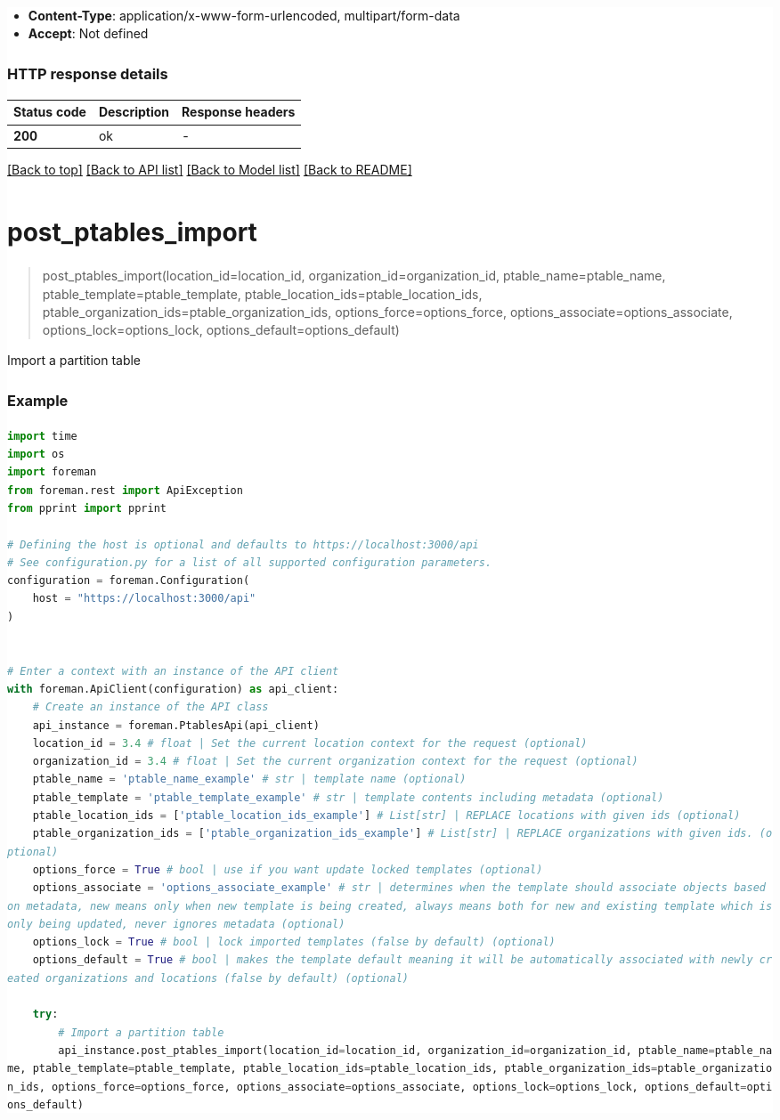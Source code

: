  - **Content-Type**: application/x-www-form-urlencoded, multipart/form-data
 - **Accept**: Not defined

### HTTP response details

| Status code | Description | Response headers |
|-------------|-------------|------------------|
**200** | ok |  -  |

[[Back to top]](#) [[Back to API list]](../README.md#documentation-for-api-endpoints) [[Back to Model list]](../README.md#documentation-for-models) [[Back to README]](../README.md)

# **post_ptables_import**
> post_ptables_import(location_id=location_id, organization_id=organization_id, ptable_name=ptable_name, ptable_template=ptable_template, ptable_location_ids=ptable_location_ids, ptable_organization_ids=ptable_organization_ids, options_force=options_force, options_associate=options_associate, options_lock=options_lock, options_default=options_default)

Import a partition table

### Example


```python
import time
import os
import foreman
from foreman.rest import ApiException
from pprint import pprint

# Defining the host is optional and defaults to https://localhost:3000/api
# See configuration.py for a list of all supported configuration parameters.
configuration = foreman.Configuration(
    host = "https://localhost:3000/api"
)


# Enter a context with an instance of the API client
with foreman.ApiClient(configuration) as api_client:
    # Create an instance of the API class
    api_instance = foreman.PtablesApi(api_client)
    location_id = 3.4 # float | Set the current location context for the request (optional)
    organization_id = 3.4 # float | Set the current organization context for the request (optional)
    ptable_name = 'ptable_name_example' # str | template name (optional)
    ptable_template = 'ptable_template_example' # str | template contents including metadata (optional)
    ptable_location_ids = ['ptable_location_ids_example'] # List[str] | REPLACE locations with given ids (optional)
    ptable_organization_ids = ['ptable_organization_ids_example'] # List[str] | REPLACE organizations with given ids. (optional)
    options_force = True # bool | use if you want update locked templates (optional)
    options_associate = 'options_associate_example' # str | determines when the template should associate objects based on metadata, new means only when new template is being created, always means both for new and existing template which is only being updated, never ignores metadata (optional)
    options_lock = True # bool | lock imported templates (false by default) (optional)
    options_default = True # bool | makes the template default meaning it will be automatically associated with newly created organizations and locations (false by default) (optional)

    try:
        # Import a partition table
        api_instance.post_ptables_import(location_id=location_id, organization_id=organization_id, ptable_name=ptable_name, ptable_template=ptable_template, ptable_location_ids=ptable_location_ids, ptable_organization_ids=ptable_organization_ids, options_force=options_force, options_associate=options_associate, options_lock=options_lock, options_default=options_default)
```